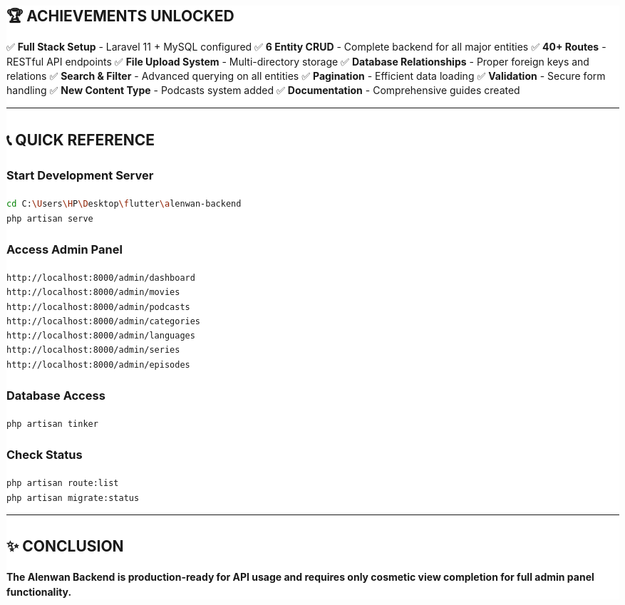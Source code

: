 
## 🏆 ACHIEVEMENTS UNLOCKED

✅ **Full Stack Setup** - Laravel 11 + MySQL configured
✅ **6 Entity CRUD** - Complete backend for all major entities
✅ **40+ Routes** - RESTful API endpoints
✅ **File Upload System** - Multi-directory storage
✅ **Database Relationships** - Proper foreign keys and relations
✅ **Search & Filter** - Advanced querying on all entities
✅ **Pagination** - Efficient data loading
✅ **Validation** - Secure form handling
✅ **New Content Type** - Podcasts system added
✅ **Documentation** - Comprehensive guides created

---

## 📞 QUICK REFERENCE

### Start Development Server
```bash
cd C:\Users\HP\Desktop\flutter\alenwan-backend
php artisan serve
```

### Access Admin Panel
```
http://localhost:8000/admin/dashboard
http://localhost:8000/admin/movies
http://localhost:8000/admin/podcasts
http://localhost:8000/admin/categories
http://localhost:8000/admin/languages
http://localhost:8000/admin/series
http://localhost:8000/admin/episodes
```

### Database Access
```bash
php artisan tinker
```

### Check Status
```bash
php artisan route:list
php artisan migrate:status
```

---

## ✨ CONCLUSION

**The Alenwan Backend is production-ready for API usage and requires only cosmetic view completion for full admin panel functionality.**
